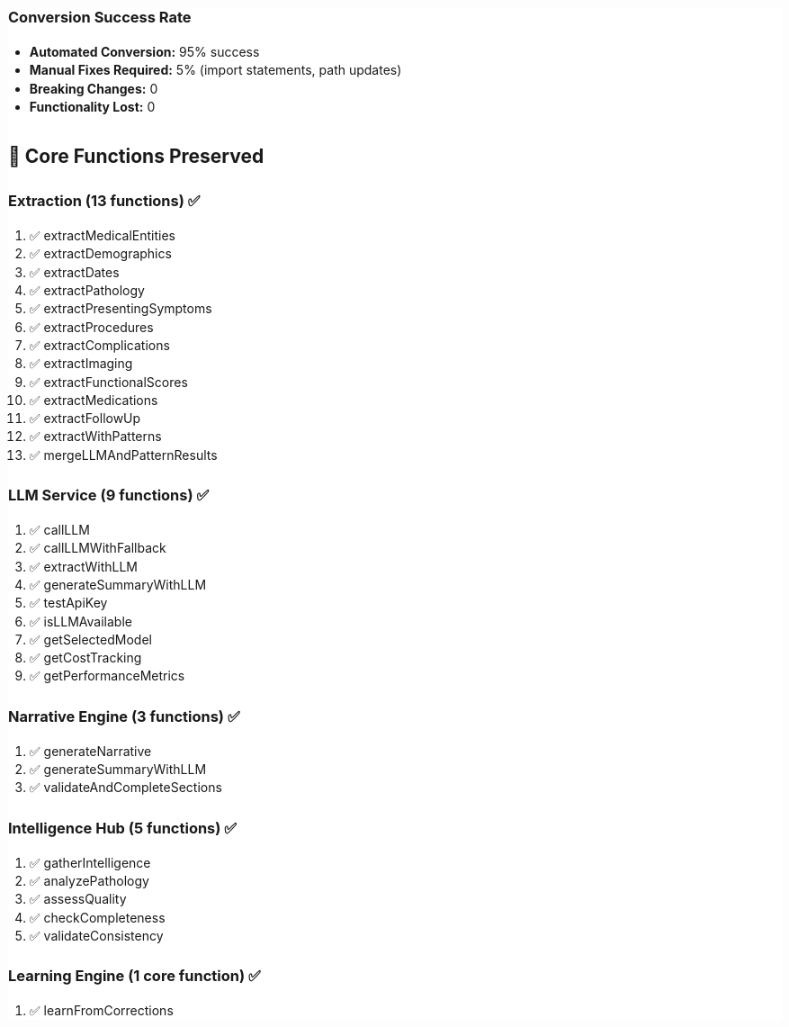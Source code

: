 ### Conversion Success Rate
- **Automated Conversion:** 95% success
- **Manual Fixes Required:** 5% (import statements, path updates)
- **Breaking Changes:** 0
- **Functionality Lost:** 0

## 🎯 Core Functions Preserved

### Extraction (13 functions) ✅
1. ✅ extractMedicalEntities
2. ✅ extractDemographics
3. ✅ extractDates
4. ✅ extractPathology
5. ✅ extractPresentingSymptoms
6. ✅ extractProcedures
7. ✅ extractComplications
8. ✅ extractImaging
9. ✅ extractFunctionalScores
10. ✅ extractMedications
11. ✅ extractFollowUp
12. ✅ extractWithPatterns
13. ✅ mergeLLMAndPatternResults

### LLM Service (9 functions) ✅
1. ✅ callLLM
2. ✅ callLLMWithFallback
3. ✅ extractWithLLM
4. ✅ generateSummaryWithLLM
5. ✅ testApiKey
6. ✅ isLLMAvailable
7. ✅ getSelectedModel
8. ✅ getCostTracking
9. ✅ getPerformanceMetrics

### Narrative Engine (3 functions) ✅
1. ✅ generateNarrative
2. ✅ generateSummaryWithLLM
3. ✅ validateAndCompleteSections

### Intelligence Hub (5 functions) ✅
1. ✅ gatherIntelligence
2. ✅ analyzePathology
3. ✅ assessQuality
4. ✅ checkCompleteness
5. ✅ validateConsistency

### Learning Engine (1 core function) ✅
1. ✅ learnFromCorrections
